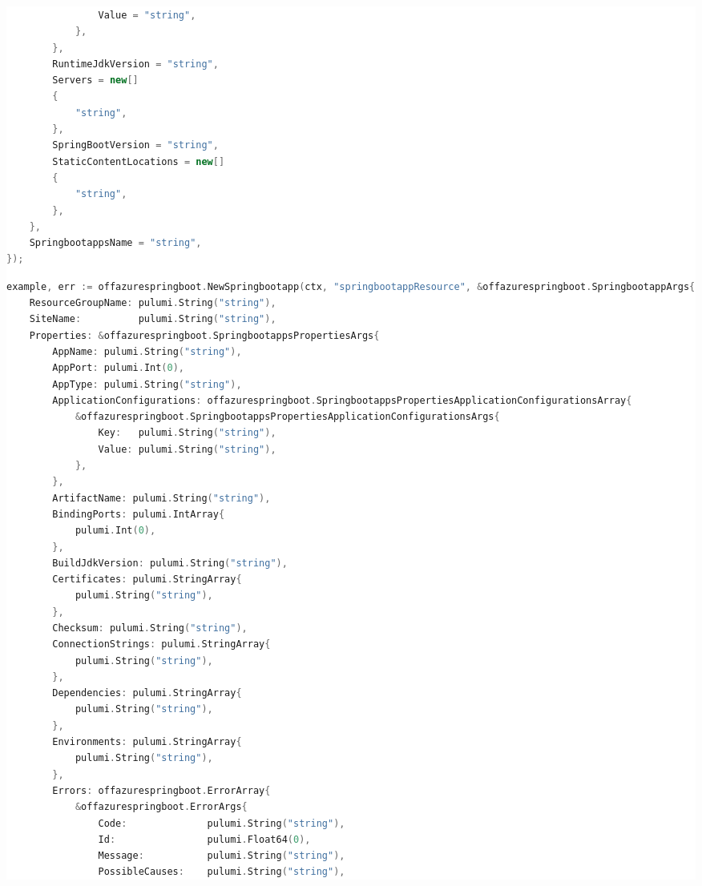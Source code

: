 ```csharp
                Value = "string",
            },
        },
        RuntimeJdkVersion = "string",
        Servers = new[]
        {
            "string",
        },
        SpringBootVersion = "string",
        StaticContentLocations = new[]
        {
            "string",
        },
    },
    SpringbootappsName = "string",
});
```

</pulumi-choosable>
</div>


<div>
<pulumi-choosable type="language" values="go">

```go
example, err := offazurespringboot.NewSpringbootapp(ctx, "springbootappResource", &offazurespringboot.SpringbootappArgs{
	ResourceGroupName: pulumi.String("string"),
	SiteName:          pulumi.String("string"),
	Properties: &offazurespringboot.SpringbootappsPropertiesArgs{
		AppName: pulumi.String("string"),
		AppPort: pulumi.Int(0),
		AppType: pulumi.String("string"),
		ApplicationConfigurations: offazurespringboot.SpringbootappsPropertiesApplicationConfigurationsArray{
			&offazurespringboot.SpringbootappsPropertiesApplicationConfigurationsArgs{
				Key:   pulumi.String("string"),
				Value: pulumi.String("string"),
			},
		},
		ArtifactName: pulumi.String("string"),
		BindingPorts: pulumi.IntArray{
			pulumi.Int(0),
		},
		BuildJdkVersion: pulumi.String("string"),
		Certificates: pulumi.StringArray{
			pulumi.String("string"),
		},
		Checksum: pulumi.String("string"),
		ConnectionStrings: pulumi.StringArray{
			pulumi.String("string"),
		},
		Dependencies: pulumi.StringArray{
			pulumi.String("string"),
		},
		Environments: pulumi.StringArray{
			pulumi.String("string"),
		},
		Errors: offazurespringboot.ErrorArray{
			&offazurespringboot.ErrorArgs{
				Code:              pulumi.String("string"),
				Id:                pulumi.Float64(0),
				Message:           pulumi.String("string"),
				PossibleCauses:    pulumi.String("string"),
```